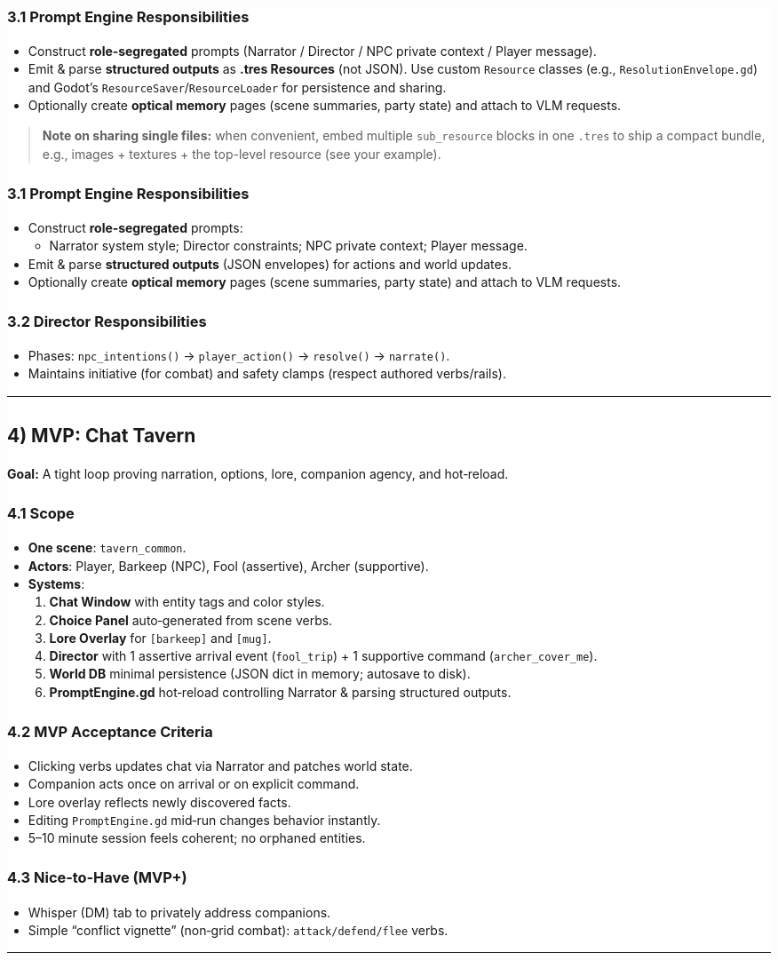 ### 3.1 Prompt Engine Responsibilities
- Construct **role‑segregated** prompts (Narrator / Director / NPC private context / Player message).
- Emit & parse **structured outputs** as **.tres Resources** (not JSON). Use custom `Resource` classes (e.g., `ResolutionEnvelope.gd`) and Godot’s `ResourceSaver`/`ResourceLoader` for persistence and sharing.
- Optionally create **optical memory** pages (scene summaries, party state) and attach to VLM requests.

> **Note on sharing single files:** when convenient, embed multiple `sub_resource` blocks in one `.tres` to ship a compact bundle, e.g., images + textures + the top-level resource (see your example).

### 3.1 Prompt Engine Responsibilities
- Construct **role‑segregated** prompts:
  - Narrator system style; Director constraints; NPC private context; Player message.  
- Emit & parse **structured outputs** (JSON envelopes) for actions and world updates.  
- Optionally create **optical memory** pages (scene summaries, party state) and attach to VLM requests.

### 3.2 Director Responsibilities
- Phases: `npc_intentions()` → `player_action()` → `resolve()` → `narrate()`.
- Maintains initiative (for combat) and safety clamps (respect authored verbs/rails).

---

## 4) MVP: **Chat Tavern**
**Goal:** A tight loop proving narration, options, lore, companion agency, and hot‑reload.

### 4.1 Scope
- **One scene**: `tavern_common`.
- **Actors**: Player, Barkeep (NPC), Fool (assertive), Archer (supportive).
- **Systems**:
  1. **Chat Window** with entity tags and color styles.
  2. **Choice Panel** auto‑generated from scene verbs.
  3. **Lore Overlay** for `[barkeep]` and `[mug]`.
  4. **Director** with 1 assertive arrival event (`fool_trip`) + 1 supportive command (`archer_cover_me`).
  5. **World DB** minimal persistence (JSON dict in memory; autosave to disk).
  6. **PromptEngine.gd** hot‑reload controlling Narrator & parsing structured outputs.

### 4.2 MVP Acceptance Criteria
- Clicking verbs updates chat via Narrator and patches world state.
- Companion acts once on arrival or on explicit command.
- Lore overlay reflects newly discovered facts.
- Editing `PromptEngine.gd` mid‑run changes behavior instantly.
- 5–10 minute session feels coherent; no orphaned entities.

### 4.3 Nice‑to‑Have (MVP+)
- Whisper (DM) tab to privately address companions.  
- Simple “conflict vignette” (non‑grid combat): `attack/defend/flee` verbs.

---